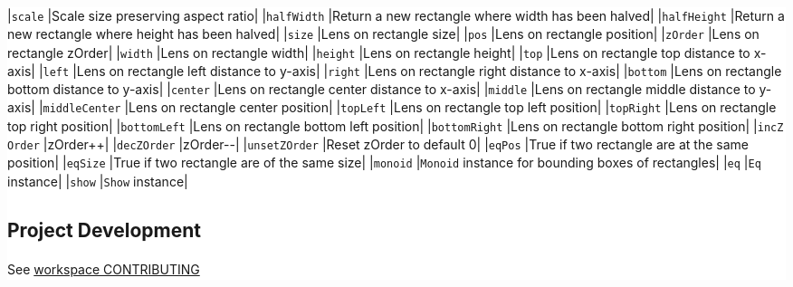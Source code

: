 |`scale`                      |Scale size preserving aspect ratio|
|`halfWidth`                  |Return a new rectangle where width has been halved|
|`halfHeight`                 |Return a new rectangle where height has been halved|
|`size`                       |Lens on rectangle size|
|`pos`                        |Lens on rectangle position|
|`zOrder`                     |Lens on rectangle zOrder|
|`width`                      |Lens on rectangle width|
|`height`                     |Lens on rectangle height|
|`top`                        |Lens on rectangle top distance to x-axis|
|`left`                       |Lens on rectangle left distance to y-axis|
|`right`                      |Lens on rectangle right distance to x-axis|
|`bottom`                     |Lens on rectangle bottom distance to y-axis|
|`center`                     |Lens on rectangle center distance to x-axis|
|`middle`                     |Lens on rectangle middle distance to y-axis|
|`middleCenter`               |Lens on rectangle center position|
|`topLeft`                    |Lens on rectangle top left position|
|`topRight`                   |Lens on rectangle top right position|
|`bottomLeft`                 |Lens on rectangle bottom left position|
|`bottomRight`                |Lens on rectangle bottom right position|
|`incZOrder`                  |zOrder++|
|`decZOrder`                  |zOrder--|
|`unsetZOrder`                |Reset zOrder to default 0|
|`eqPos`                      |True if two rectangle are at the same position|
|`eqSize`                     |True if two rectangle are of the same size|
|`monoid`                     |`Monoid` instance for bounding boxes of rectangles|
|`eq`                         |`Eq` instance|
|`show`                       |`Show` instance|

## Project Development

See [workspace CONTRIBUTING](../../CONTRIBUTING.md) 